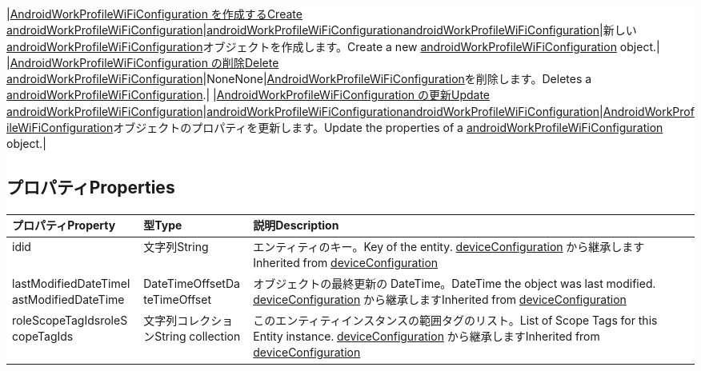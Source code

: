 |[<span data-ttu-id="6424f-122">AndroidWorkProfileWiFiConfiguration を作成する</span><span class="sxs-lookup"><span data-stu-id="6424f-122">Create androidWorkProfileWiFiConfiguration</span></span>](../api/intune-deviceconfig-androidworkprofilewificonfiguration-create.md)|[<span data-ttu-id="6424f-123">androidWorkProfileWiFiConfiguration</span><span class="sxs-lookup"><span data-stu-id="6424f-123">androidWorkProfileWiFiConfiguration</span></span>](../resources/intune-deviceconfig-androidworkprofilewificonfiguration.md)|<span data-ttu-id="6424f-124">新しい[androidWorkProfileWiFiConfiguration](../resources/intune-deviceconfig-androidworkprofilewificonfiguration.md)オブジェクトを作成します。</span><span class="sxs-lookup"><span data-stu-id="6424f-124">Create a new [androidWorkProfileWiFiConfiguration](../resources/intune-deviceconfig-androidworkprofilewificonfiguration.md) object.</span></span>|
|[<span data-ttu-id="6424f-125">AndroidWorkProfileWiFiConfiguration の削除</span><span class="sxs-lookup"><span data-stu-id="6424f-125">Delete androidWorkProfileWiFiConfiguration</span></span>](../api/intune-deviceconfig-androidworkprofilewificonfiguration-delete.md)|<span data-ttu-id="6424f-126">None</span><span class="sxs-lookup"><span data-stu-id="6424f-126">None</span></span>|<span data-ttu-id="6424f-127">[AndroidWorkProfileWiFiConfiguration](../resources/intune-deviceconfig-androidworkprofilewificonfiguration.md)を削除します。</span><span class="sxs-lookup"><span data-stu-id="6424f-127">Deletes a [androidWorkProfileWiFiConfiguration](../resources/intune-deviceconfig-androidworkprofilewificonfiguration.md).</span></span>|
|[<span data-ttu-id="6424f-128">AndroidWorkProfileWiFiConfiguration の更新</span><span class="sxs-lookup"><span data-stu-id="6424f-128">Update androidWorkProfileWiFiConfiguration</span></span>](../api/intune-deviceconfig-androidworkprofilewificonfiguration-update.md)|[<span data-ttu-id="6424f-129">androidWorkProfileWiFiConfiguration</span><span class="sxs-lookup"><span data-stu-id="6424f-129">androidWorkProfileWiFiConfiguration</span></span>](../resources/intune-deviceconfig-androidworkprofilewificonfiguration.md)|<span data-ttu-id="6424f-130">[AndroidWorkProfileWiFiConfiguration](../resources/intune-deviceconfig-androidworkprofilewificonfiguration.md)オブジェクトのプロパティを更新します。</span><span class="sxs-lookup"><span data-stu-id="6424f-130">Update the properties of a [androidWorkProfileWiFiConfiguration](../resources/intune-deviceconfig-androidworkprofilewificonfiguration.md) object.</span></span>|

## <a name="properties"></a><span data-ttu-id="6424f-131">プロパティ</span><span class="sxs-lookup"><span data-stu-id="6424f-131">Properties</span></span>
|<span data-ttu-id="6424f-132">プロパティ</span><span class="sxs-lookup"><span data-stu-id="6424f-132">Property</span></span>|<span data-ttu-id="6424f-133">型</span><span class="sxs-lookup"><span data-stu-id="6424f-133">Type</span></span>|<span data-ttu-id="6424f-134">説明</span><span class="sxs-lookup"><span data-stu-id="6424f-134">Description</span></span>|
|:---|:---|:---|
|<span data-ttu-id="6424f-135">id</span><span class="sxs-lookup"><span data-stu-id="6424f-135">id</span></span>|<span data-ttu-id="6424f-136">文字列</span><span class="sxs-lookup"><span data-stu-id="6424f-136">String</span></span>|<span data-ttu-id="6424f-137">エンティティのキー。</span><span class="sxs-lookup"><span data-stu-id="6424f-137">Key of the entity.</span></span> <span data-ttu-id="6424f-138">[deviceConfiguration](../resources/intune-deviceconfig-deviceconfiguration.md) から継承します</span><span class="sxs-lookup"><span data-stu-id="6424f-138">Inherited from [deviceConfiguration](../resources/intune-deviceconfig-deviceconfiguration.md)</span></span>|
|<span data-ttu-id="6424f-139">lastModifiedDateTime</span><span class="sxs-lookup"><span data-stu-id="6424f-139">lastModifiedDateTime</span></span>|<span data-ttu-id="6424f-140">DateTimeOffset</span><span class="sxs-lookup"><span data-stu-id="6424f-140">DateTimeOffset</span></span>|<span data-ttu-id="6424f-141">オブジェクトの最終更新の DateTime。</span><span class="sxs-lookup"><span data-stu-id="6424f-141">DateTime the object was last modified.</span></span> <span data-ttu-id="6424f-142">[deviceConfiguration](../resources/intune-deviceconfig-deviceconfiguration.md) から継承します</span><span class="sxs-lookup"><span data-stu-id="6424f-142">Inherited from [deviceConfiguration](../resources/intune-deviceconfig-deviceconfiguration.md)</span></span>|
|<span data-ttu-id="6424f-143">roleScopeTagIds</span><span class="sxs-lookup"><span data-stu-id="6424f-143">roleScopeTagIds</span></span>|<span data-ttu-id="6424f-144">文字列コレクション</span><span class="sxs-lookup"><span data-stu-id="6424f-144">String collection</span></span>|<span data-ttu-id="6424f-145">このエンティティインスタンスの範囲タグのリスト。</span><span class="sxs-lookup"><span data-stu-id="6424f-145">List of Scope Tags for this Entity instance.</span></span> <span data-ttu-id="6424f-146">[deviceConfiguration](../resources/intune-deviceconfig-deviceconfiguration.md) から継承します</span><span class="sxs-lookup"><span data-stu-id="6424f-146">Inherited from [deviceConfiguration](../resources/intune-deviceconfig-deviceconfiguration.md)</span></span>|
